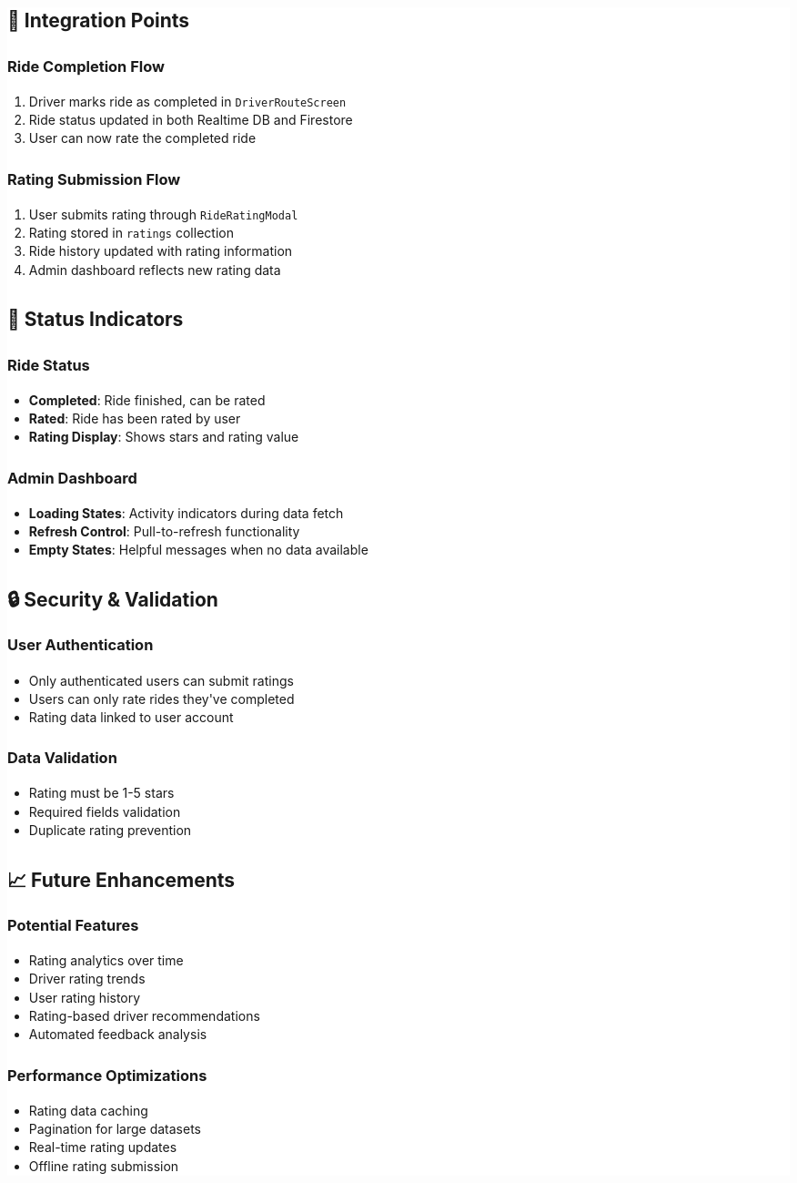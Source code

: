 ## 🔧 Integration Points

### Ride Completion Flow
1. Driver marks ride as completed in `DriverRouteScreen`
2. Ride status updated in both Realtime DB and Firestore
3. User can now rate the completed ride

### Rating Submission Flow
1. User submits rating through `RideRatingModal`
2. Rating stored in `ratings` collection
3. Ride history updated with rating information
4. Admin dashboard reflects new rating data

## 🚦 Status Indicators

### Ride Status
- **Completed**: Ride finished, can be rated
- **Rated**: Ride has been rated by user
- **Rating Display**: Shows stars and rating value

### Admin Dashboard
- **Loading States**: Activity indicators during data fetch
- **Refresh Control**: Pull-to-refresh functionality
- **Empty States**: Helpful messages when no data available

## 🔒 Security & Validation

### User Authentication
- Only authenticated users can submit ratings
- Users can only rate rides they've completed
- Rating data linked to user account

### Data Validation
- Rating must be 1-5 stars
- Required fields validation
- Duplicate rating prevention

## 📈 Future Enhancements

### Potential Features
- Rating analytics over time
- Driver rating trends
- User rating history
- Rating-based driver recommendations
- Automated feedback analysis

### Performance Optimizations
- Rating data caching
- Pagination for large datasets
- Real-time rating updates
- Offline rating submission
